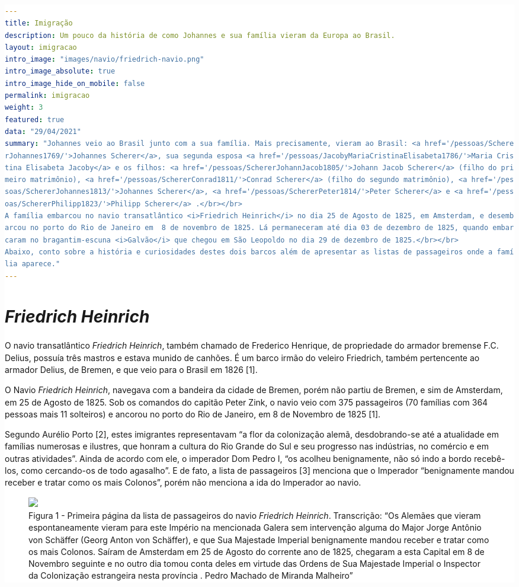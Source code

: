 ```yaml
---
title: Imigração
description: Um pouco da história de como Johannes e sua família vieram da Europa ao Brasil.
layout: imigracao
intro_image: "images/navio/friedrich-navio.png"
intro_image_absolute: true
intro_image_hide_on_mobile: false
permalink: imigracao
weight: 3
featured: true
data: "29/04/2021"
summary: "Johannes veio ao Brasil junto com a sua família. Mais precisamente, vieram ao Brasil: <a href='/pessoas/SchererJohannes1769/'>Johannes Scherer</a>, sua segunda esposa <a href='/pessoas/JacobyMariaCristinaElisabeta1786/'>Maria Cristina Elisabeta Jacoby</a> e os filhos: <a href='/pessoas/SchererJohannJacob1805/'>Johann Jacob Scherer</a> (filho do primeiro matrimônio), <a href='/pessoas/SchererConrad1811/'>Conrad Scherer</a> (filho do segundo matrimônio), <a href='/pessoas/SchererJohannes1813/'>Johannes Scherer</a>, <a href='/pessoas/SchererPeter1814/'>Peter Scherer</a> e <a href='/pessoas/SchererPhilipp1823/'>Philipp Scherer</a> .</br></br>
A família embarcou no navio transatlântico <i>Friedrich Heinrich</i> no dia 25 de Agosto de 1825, em Amsterdam, e desembarcou no porto do Rio de Janeiro em  8 de novembro de 1825. Lá permaneceram até dia 03 de dezembro de 1825, quando embarcaram no bragantim-escuna <i>Galvão</i> que chegou em São Leopoldo no dia 29 de dezembro de 1825.</br></br>
Abaixo, conto sobre a história e curiosidades destes dois barcos além de apresentar as listas de passageiros onde a família aparece."
---
```



# *Friedrich Heinrich*
O navio transatlântico *Friedrich Heinrich*, também chamado de Frederico Henrique, de propriedade do armador bremense F.C. Delius, possuía três mastros e estava munido de canhões. É um barco irmão do veleiro Friedrich, também pertencente ao armador Delius, de Bremen, e que veio para o Brasil em 1826 [1].


O Navio *Friedrich Heinrich*, navegava com a bandeira da cidade de Bremen, porém não partiu de Bremen, e sim de Amsterdam, em 25 de Agosto de 1825. Sob os comandos do capitão Peter Zink, o navio veio com 375 passageiros (70 famílias com 364 pessoas mais 11 solteiros) e ancorou no porto do Rio de Janeiro, em 8 de Novembro de 1825 [1].

Segundo Aurélio Porto [2], estes imigrantes representavam “a flor da colonização alemã, desdobrando-se até a atualidade em famílias numerosas e ilustres, que honram a cultura do Rio Grande do Sul e seu progresso nas indústrias, no comércio e em outras atividades”. Ainda de acordo com ele, o imperador Dom Pedro I, “os acolheu benignamente, não só indo a bordo recebê-los, como cercando-os de todo agasalho”. E de fato, a lista de passageiros [3] menciona que o Imperador “benignamente mandou receber e tratar como os mais Colonos”, porém não menciona a ida do Imperador ao navio.




<figure>
  <img src="https://drive.google.com/thumbnail?id=1kW6awGiJfl5asmeUNBIx2ingU8HhOKI1&sz=w1000"  width="100%">
  <figcaption class="figure-caption">Figura 1 - Primeira página da lista de passageiros do navio <i>Friedrich Heinrich</i>. Transcrição: “Os Alemães que vieram espontaneamente vieram para este Império na mencionada Galera sem intervenção alguma do Major Jorge Antônio von Schäffer (Georg Anton von Schäffer), e que Sua Majestade Imperial benignamente mandou receber e tratar como os mais Colonos. Saíram de Amsterdam em 25 de Agosto do corrente ano de 1825, chegaram a esta Capital em 8 de Novembro seguinte e no outro dia tomou conta deles em virtude das Ordens de Sua Majestade Imperial o Inspector da Colonização estrangeira nesta província . Pedro Machado de Miranda Malheiro”</figcaption>
</figure>
